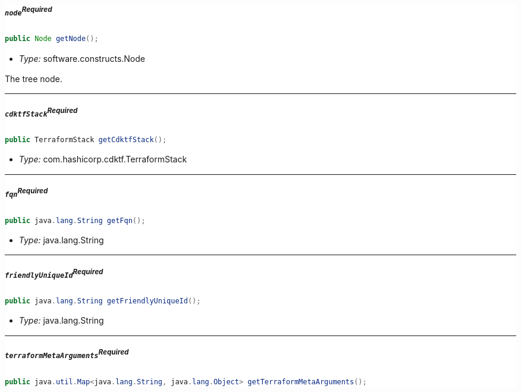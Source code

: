 
##### `node`<sup>Required</sup> <a name="node" id="rhizo-co-terraform-provider-oci.dataOciDevopsRepositoryMirrorRecords.DataOciDevopsRepositoryMirrorRecords.property.node"></a>

```java
public Node getNode();
```

- *Type:* software.constructs.Node

The tree node.

---

##### `cdktfStack`<sup>Required</sup> <a name="cdktfStack" id="rhizo-co-terraform-provider-oci.dataOciDevopsRepositoryMirrorRecords.DataOciDevopsRepositoryMirrorRecords.property.cdktfStack"></a>

```java
public TerraformStack getCdktfStack();
```

- *Type:* com.hashicorp.cdktf.TerraformStack

---

##### `fqn`<sup>Required</sup> <a name="fqn" id="rhizo-co-terraform-provider-oci.dataOciDevopsRepositoryMirrorRecords.DataOciDevopsRepositoryMirrorRecords.property.fqn"></a>

```java
public java.lang.String getFqn();
```

- *Type:* java.lang.String

---

##### `friendlyUniqueId`<sup>Required</sup> <a name="friendlyUniqueId" id="rhizo-co-terraform-provider-oci.dataOciDevopsRepositoryMirrorRecords.DataOciDevopsRepositoryMirrorRecords.property.friendlyUniqueId"></a>

```java
public java.lang.String getFriendlyUniqueId();
```

- *Type:* java.lang.String

---

##### `terraformMetaArguments`<sup>Required</sup> <a name="terraformMetaArguments" id="rhizo-co-terraform-provider-oci.dataOciDevopsRepositoryMirrorRecords.DataOciDevopsRepositoryMirrorRecords.property.terraformMetaArguments"></a>

```java
public java.util.Map<java.lang.String, java.lang.Object> getTerraformMetaArguments();
```

